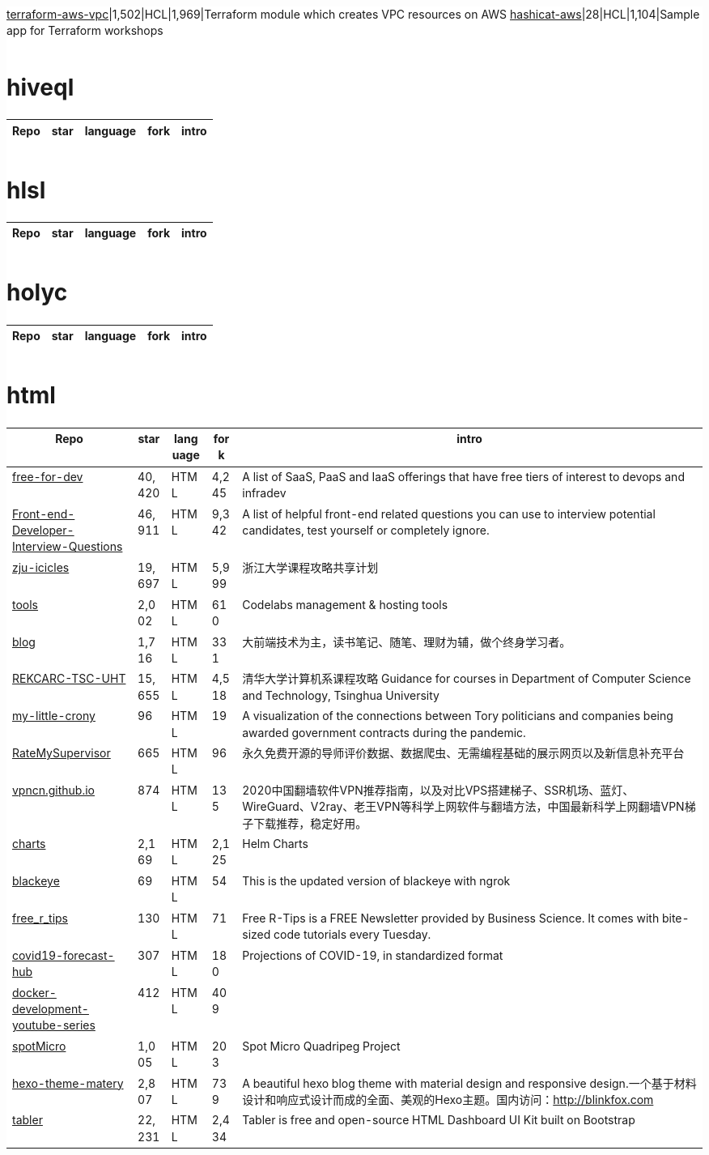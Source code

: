 [terraform-aws-vpc](https://github.com/terraform-aws-modules/terraform-aws-vpc)|1,502|HCL|1,969|Terraform module which creates VPC resources on AWS
[hashicat-aws](https://github.com/hashicorp/hashicat-aws)|28|HCL|1,104|Sample app for Terraform workshops


# hiveql

Repo|star|language|fork|intro
-|-|-|-|-



# hlsl

Repo|star|language|fork|intro
-|-|-|-|-



# holyc

Repo|star|language|fork|intro
-|-|-|-|-



# html

Repo|star|language|fork|intro
-|-|-|-|-
[free-for-dev](https://github.com/ripienaar/free-for-dev)|40,420|HTML|4,245|A list of SaaS, PaaS and IaaS offerings that have free tiers of interest to devops and infradev
[Front-end-Developer-Interview-Questions](https://github.com/h5bp/Front-end-Developer-Interview-Questions)|46,911|HTML|9,342|A list of helpful front-end related questions you can use to interview potential candidates, test yourself or completely ignore.
[zju-icicles](https://github.com/QSCTech/zju-icicles)|19,697|HTML|5,999|浙江大学课程攻略共享计划
[tools](https://github.com/googlecodelabs/tools)|2,002|HTML|610|Codelabs management & hosting tools
[blog](https://github.com/biaochenxuying/blog)|1,716|HTML|331|大前端技术为主，读书笔记、随笔、理财为辅，做个终身学习者。
[REKCARC-TSC-UHT](https://github.com/PKUanonym/REKCARC-TSC-UHT)|15,655|HTML|4,518|清华大学计算机系课程攻略 Guidance for courses in Department of Computer Science and Technology, Tsinghua University
[my-little-crony](https://github.com/sophieehill/my-little-crony)|96|HTML|19|A visualization of the connections between Tory politicians and companies being awarded government contracts during the pandemic.
[RateMySupervisor](https://github.com/kgco/RateMySupervisor)|665|HTML|96|永久免费开源的导师评价数据、数据爬虫、无需编程基础的展示网页以及新信息补充平台
[vpncn.github.io](https://github.com/vpncn/vpncn.github.io)|874|HTML|135|2020中国翻墙软件VPN推荐指南，以及对比VPS搭建梯子、SSR机场、蓝灯、WireGuard、V2ray、老王VPN等科学上网软件与翻墙方法，中国最新科学上网翻墙VPN梯子下载推荐，稳定好用。
[charts](https://github.com/bitnami/charts)|2,169|HTML|2,125|Helm Charts
[blackeye](https://github.com/x3rz/blackeye)|69|HTML|54|This is the updated version of blackeye with ngrok
[free_r_tips](https://github.com/business-science/free_r_tips)|130|HTML|71|Free R-Tips is a FREE Newsletter provided by Business Science. It comes with bite-sized code tutorials every Tuesday.
[covid19-forecast-hub](https://github.com/reichlab/covid19-forecast-hub)|307|HTML|180|Projections of COVID-19, in standardized format
[docker-development-youtube-series](https://github.com/marcel-dempers/docker-development-youtube-series)|412|HTML|409|
[spotMicro](https://github.com/mike4192/spotMicro)|1,005|HTML|203|Spot Micro Quadripeg Project
[hexo-theme-matery](https://github.com/blinkfox/hexo-theme-matery)|2,807|HTML|739|A beautiful hexo blog theme with material design and responsive design.一个基于材料设计和响应式设计而成的全面、美观的Hexo主题。国内访问：http://blinkfox.com
[tabler](https://github.com/tabler/tabler)|22,231|HTML|2,434|Tabler is free and open-source HTML Dashboard UI Kit built on Bootstrap
